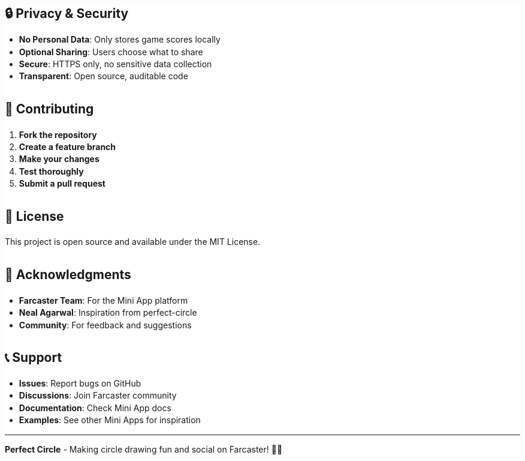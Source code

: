 ## 🔒 Privacy & Security

- **No Personal Data**: Only stores game scores locally
- **Optional Sharing**: Users choose what to share
- **Secure**: HTTPS only, no sensitive data collection
- **Transparent**: Open source, auditable code

## 🤝 Contributing

1. **Fork the repository**
2. **Create a feature branch**
3. **Make your changes**
4. **Test thoroughly**
5. **Submit a pull request**

## 📄 License

This project is open source and available under the MIT License.

## 🙏 Acknowledgments

- **Farcaster Team**: For the Mini App platform
- **Neal Agarwal**: Inspiration from perfect-circle
- **Community**: For feedback and suggestions

## 📞 Support

- **Issues**: Report bugs on GitHub
- **Discussions**: Join Farcaster community
- **Documentation**: Check Mini App docs
- **Examples**: See other Mini Apps for inspiration

---

**Perfect Circle** - Making circle drawing fun and social on Farcaster! 🎯✨ 